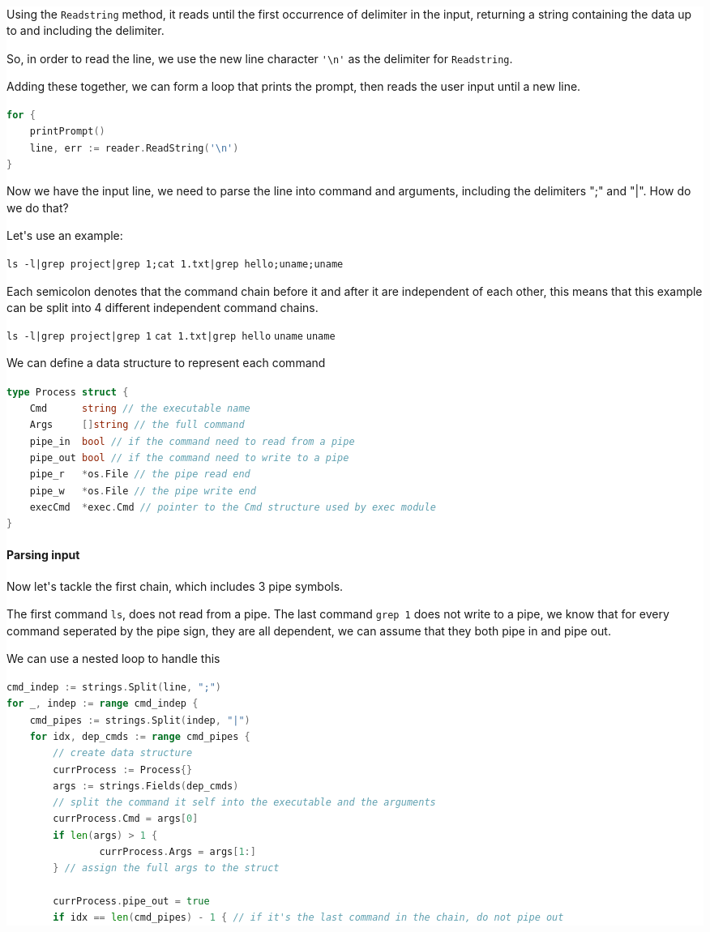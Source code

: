 Using the `Readstring` method, it reads until the first occurrence of delimiter in the input, returning a string containing the data up to and including the delimiter.

So, in order to read the line, we use the new line character `'\n'` as the delimiter for `Readstring`.

Adding these together, we can form a loop that prints the prompt, then reads the user input until a new line.

```go
for {
    printPrompt()
    line, err := reader.ReadString('\n')
}
```

Now we have the input line, we need to parse the line into command and arguments, including the delimiters ";" and "|". How do we do that?

Let's use an example:

`ls -l|grep project|grep 1;cat 1.txt|grep hello;uname;uname`

Each semicolon denotes that the command chain before it and after it are independent of each other, this means that this example can be split into 4 different independent command chains.

`ls -l|grep project|grep 1`
`cat 1.txt|grep hello`
`uname`
`uname`

We can define a data structure to represent each command

```go
type Process struct {
    Cmd      string // the executable name 
    Args     []string // the full command
    pipe_in  bool // if the command need to read from a pipe
    pipe_out bool // if the command need to write to a pipe
    pipe_r   *os.File // the pipe read end
    pipe_w   *os.File // the pipe write end
    execCmd  *exec.Cmd // pointer to the Cmd structure used by exec module
}
```

#### Parsing input

Now let's tackle the first chain, which includes 3 pipe symbols.

The first command `ls`, does not read from a pipe. The last command `grep 1` does not write to a pipe, we know that for every command seperated by the pipe sign, they are all dependent, we can assume that they both pipe in and pipe out.

We can use a nested loop to handle this

```go
cmd_indep := strings.Split(line, ";")
for _, indep := range cmd_indep {
    cmd_pipes := strings.Split(indep, "|")
    for idx, dep_cmds := range cmd_pipes {
        // create data structure
        currProcess := Process{}
        args := strings.Fields(dep_cmds)
        // split the command it self into the executable and the arguments 
        currProcess.Cmd = args[0]
        if len(args) > 1 {
                currProcess.Args = args[1:]
        } // assign the full args to the struct

        currProcess.pipe_out = true 
        if idx == len(cmd_pipes) - 1 { // if it's the last command in the chain, do not pipe out
```